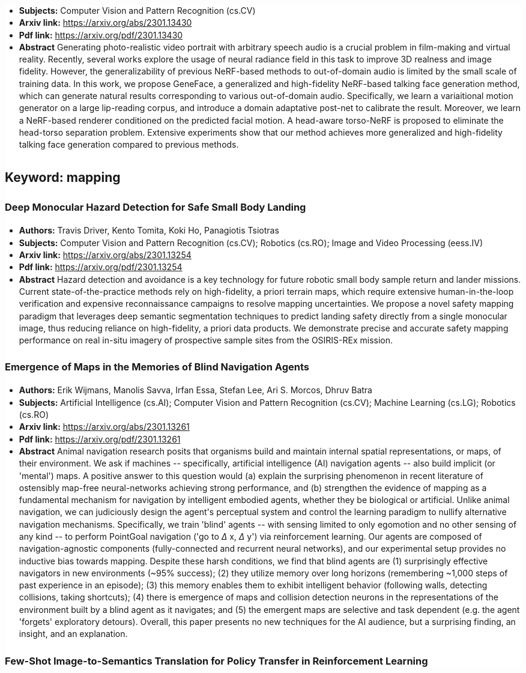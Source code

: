  - **Subjects:** Computer Vision and Pattern Recognition (cs.CV)
 - **Arxiv link:** https://arxiv.org/abs/2301.13430
 - **Pdf link:** https://arxiv.org/pdf/2301.13430
 - **Abstract**
 Generating photo-realistic video portrait with arbitrary speech audio is a crucial problem in film-making and virtual reality. Recently, several works explore the usage of neural radiance field in this task to improve 3D realness and image fidelity. However, the generalizability of previous NeRF-based methods to out-of-domain audio is limited by the small scale of training data. In this work, we propose GeneFace, a generalized and high-fidelity NeRF-based talking face generation method, which can generate natural results corresponding to various out-of-domain audio. Specifically, we learn a variaitional motion generator on a large lip-reading corpus, and introduce a domain adaptative post-net to calibrate the result. Moreover, we learn a NeRF-based renderer conditioned on the predicted facial motion. A head-aware torso-NeRF is proposed to eliminate the head-torso separation problem. Extensive experiments show that our method achieves more generalized and high-fidelity talking face generation compared to previous methods.
## Keyword: mapping
### Deep Monocular Hazard Detection for Safe Small Body Landing
 - **Authors:** Travis Driver, Kento Tomita, Koki Ho, Panagiotis Tsiotras
 - **Subjects:** Computer Vision and Pattern Recognition (cs.CV); Robotics (cs.RO); Image and Video Processing (eess.IV)
 - **Arxiv link:** https://arxiv.org/abs/2301.13254
 - **Pdf link:** https://arxiv.org/pdf/2301.13254
 - **Abstract**
 Hazard detection and avoidance is a key technology for future robotic small body sample return and lander missions. Current state-of-the-practice methods rely on high-fidelity, a priori terrain maps, which require extensive human-in-the-loop verification and expensive reconnaissance campaigns to resolve mapping uncertainties. We propose a novel safety mapping paradigm that leverages deep semantic segmentation techniques to predict landing safety directly from a single monocular image, thus reducing reliance on high-fidelity, a priori data products. We demonstrate precise and accurate safety mapping performance on real in-situ imagery of prospective sample sites from the OSIRIS-REx mission.
### Emergence of Maps in the Memories of Blind Navigation Agents
 - **Authors:** Erik Wijmans, Manolis Savva, Irfan Essa, Stefan Lee, Ari S. Morcos, Dhruv Batra
 - **Subjects:** Artificial Intelligence (cs.AI); Computer Vision and Pattern Recognition (cs.CV); Machine Learning (cs.LG); Robotics (cs.RO)
 - **Arxiv link:** https://arxiv.org/abs/2301.13261
 - **Pdf link:** https://arxiv.org/pdf/2301.13261
 - **Abstract**
 Animal navigation research posits that organisms build and maintain internal spatial representations, or maps, of their environment. We ask if machines -- specifically, artificial intelligence (AI) navigation agents -- also build implicit (or 'mental') maps. A positive answer to this question would (a) explain the surprising phenomenon in recent literature of ostensibly map-free neural-networks achieving strong performance, and (b) strengthen the evidence of mapping as a fundamental mechanism for navigation by intelligent embodied agents, whether they be biological or artificial. Unlike animal navigation, we can judiciously design the agent's perceptual system and control the learning paradigm to nullify alternative navigation mechanisms. Specifically, we train 'blind' agents -- with sensing limited to only egomotion and no other sensing of any kind -- to perform PointGoal navigation ('go to $\Delta$ x, $\Delta$ y') via reinforcement learning. Our agents are composed of navigation-agnostic components (fully-connected and recurrent neural networks), and our experimental setup provides no inductive bias towards mapping. Despite these harsh conditions, we find that blind agents are (1) surprisingly effective navigators in new environments (~95% success); (2) they utilize memory over long horizons (remembering ~1,000 steps of past experience in an episode); (3) this memory enables them to exhibit intelligent behavior (following walls, detecting collisions, taking shortcuts); (4) there is emergence of maps and collision detection neurons in the representations of the environment built by a blind agent as it navigates; and (5) the emergent maps are selective and task dependent (e.g. the agent 'forgets' exploratory detours). Overall, this paper presents no new techniques for the AI audience, but a surprising finding, an insight, and an explanation.
### Few-Shot Image-to-Semantics Translation for Policy Transfer in  Reinforcement Learning